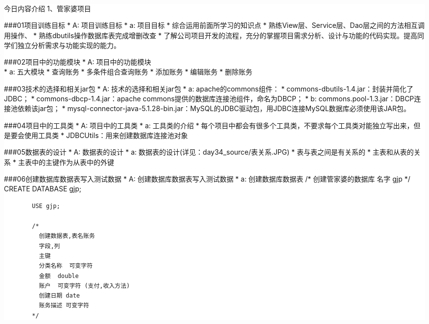 今日内容介绍
1、管家婆项目

###01项目训练目标
	* A: 项目训练目标
		* a: 项目目标
			* 综合运用前面所学习的知识点
			* 熟练View层、Service层、Dao层之间的方法相互调用操作、
			* 熟练dbutils操作数据库表完成增删改查
			* 了解公司项目开发的流程，充分的掌握项目需求分析、设计与功能的代码实现。提高同学们独立分析需求与功能实现的能力。			

###02项目中的功能模块
	* A: 项目中的功能模块	
		* a: 五大模块
			* 查询账务
			* 多条件组合查询账务
			* 添加账务
			* 编辑账务
			* 删除账务

###03技术的选择和相关jar包
	* A: 技术的选择和相关jar包
		* a: apache的commons组件：
			* commons-dbutils-1.4.jar：封装并简化了JDBC；
			* commons-dbcp-1.4.jar：apache commons提供的数据库连接池组件，命名为DBCP；
		* b: commons.pool-1.3.jar：DBCP连接池依赖该jar包；
			* mysql-connector-java-5.1.28-bin.jar：MySQL的JDBC驱动包，用JDBC连接MySQL数据库必须使用该JAR包。


###04项目中的工具类
	* A: 项目中的工具类
		* a: 工具类的介绍	
			* 每个项目中都会有很多个工具类，不要求每个工具类对能独立写出来，但是要会使用工具类
			* JDBCUtils：用来创建数据库连接池对象

###05数据表的设计
	* A: 数据表的设计
		* a: 数据表的设计(详见：day34_source/表关系.JPG)
			* 表与表之间是有关系的
			* 主表和从表的关系
			* 主表中的主键作为从表中的外键


###06创建数据库数据表写入测试数据
	* A: 创建数据库数据表写入测试数据
		* a: 创建数据库数据表
			/*
			  创建管家婆的数据库
			  名字 gjp
			*/
			CREATE DATABASE gjp;
	
			USE gjp;
	
			/*
			  创建数据表,表名账务
			  字段,列
			  主键
			  分类名称  可变字符
			  金额  double
			  账户  可变字符 (支付,收入方法)
			  创建日期 date
			  账务描述 可变字符
			*/
	